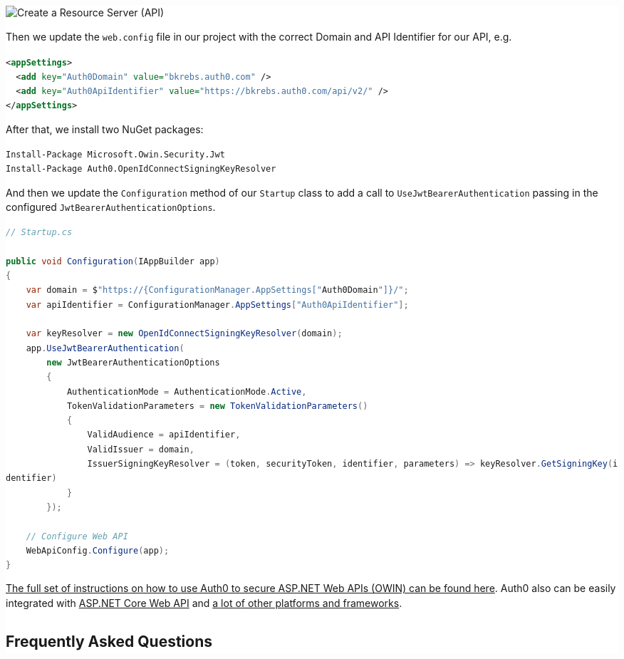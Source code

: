 ![Create a Resource Server (API)](https://cdn2.auth0.com/docs/media/articles/api-auth/create-api.png)

Then we update the `web.config` file in our project with the correct Domain and API Identifier for our API, e.g.

```xml
<appSettings>
  <add key="Auth0Domain" value="bkrebs.auth0.com" />
  <add key="Auth0ApiIdentifier" value="https://bkrebs.auth0.com/api/v2/" />
</appSettings>
```

After that, we install two NuGet packages:

```bash
Install-Package Microsoft.Owin.Security.Jwt
Install-Package Auth0.OpenIdConnectSigningKeyResolver
```

And then we update the `Configuration` method of our `Startup` class to add a call to `UseJwtBearerAuthentication` passing in the configured `JwtBearerAuthenticationOptions`.

```C#
// Startup.cs

public void Configuration(IAppBuilder app)
{
    var domain = $"https://{ConfigurationManager.AppSettings["Auth0Domain"]}/";
    var apiIdentifier = ConfigurationManager.AppSettings["Auth0ApiIdentifier"];

    var keyResolver = new OpenIdConnectSigningKeyResolver(domain);
    app.UseJwtBearerAuthentication(
        new JwtBearerAuthenticationOptions
        {
            AuthenticationMode = AuthenticationMode.Active,
            TokenValidationParameters = new TokenValidationParameters()
            {
                ValidAudience = apiIdentifier,
                ValidIssuer = domain,
                IssuerSigningKeyResolver = (token, securityToken, identifier, parameters) => keyResolver.GetSigningKey(identifier)
            }
        });

    // Configure Web API
    WebApiConfig.Configure(app);
}
```

[The full set of instructions on how to use Auth0 to secure ASP.NET Web APIs (OWIN) can be found here](https://auth0.com/docs/quickstart/backend/webapi-owin). Auth0 also can be easily integrated with [ASP.NET Core Web API](https://auth0.com/docs/quickstart/backend/aspnet-core-webapi) and [a lot of other platforms and frameworks](https://auth0.com/docs).

## Frequently Asked Questions
